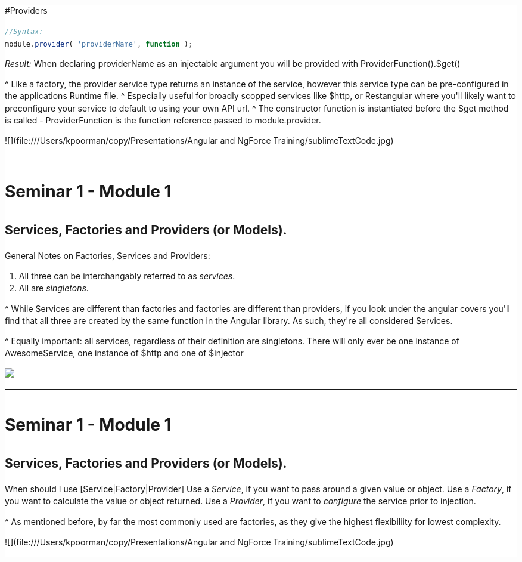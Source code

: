 #Providers

```javascript
//Syntax: 
module.provider( 'providerName', function );
```

_Result:_ When declaring providerName as an injectable argument you will be provided with ProviderFunction().$get() 

^ Like a factory, the provider service type returns an instance of the service, however this service type can be pre-configured in the applications Runtime file. 
^ Especially useful for broadly scopped services like $http, or Restangular where you'll likely want to preconfigure your service to default to using your own API url.
^ The constructor function is instantiated before the $get method is called - ProviderFunction is the function reference passed to module.provider.

![](file:///Users/kpoorman/copy/Presentations/Angular and NgForce Training/sublimeTextCode.jpg)

---

# Seminar 1 - Module 1
## Services, Factories and Providers (or Models).

General Notes on Factories, Services and Providers:
1. All three can be interchangably referred to as *services*.
2. All are *singletons*. 

^ While Services are different than factories and factories are different than providers, if you look under the angular covers you'll find that all three are created by the same function in the Angular library. As such, they're all considered Services. 

^ Equally important: all services, regardless of their definition are singletons. There will only ever be one instance of AwesomeService, one instance of $http and one of $injector

![](http://i1.ytimg.com/vi/iZd6UImTP0g/maxresdefault.jpg)

---

# Seminar 1 - Module 1
## Services, Factories and Providers (or Models).

When should I use [Service|Factory|Provider]
Use a *Service*, if you want to pass around a given value or object.
Use a *Factory*, if you want to calculate the value or object returned.
Use a *Provider*, if you want to *configure* the service prior to injection. 

^ As mentioned before, by far the most commonly used are factories, as they give the highest flexibiliity for lowest complexity. 

![](file:///Users/kpoorman/copy/Presentations/Angular and NgForce Training/sublimeTextCode.jpg)

---